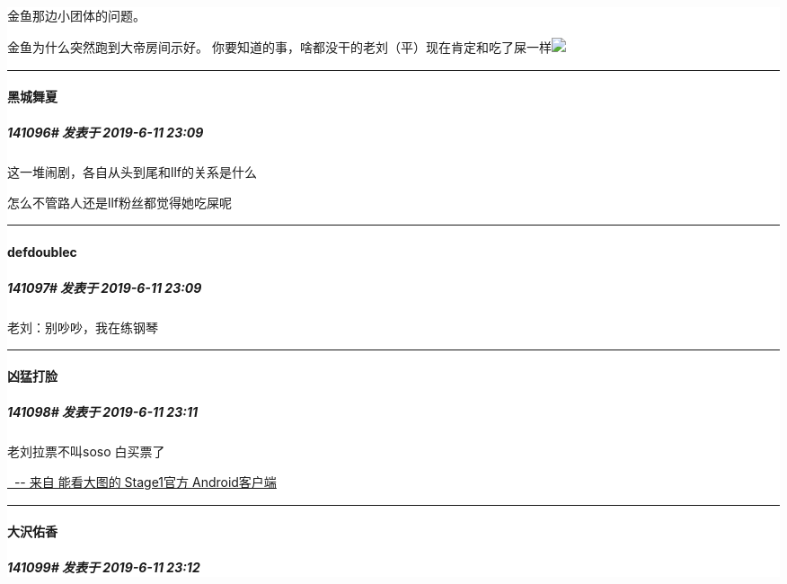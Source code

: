 金鱼那边小团体的问题。


金鱼为什么突然跑到大帝房间示好。</blockquote>
你要知道的事，啥都没干的老刘（平）现在肯定和吃了屎一样<img src="https://static.saraba1st.com/image/smiley/face2017/003.png" referrerpolicy="no-referrer">







*****

####  黑城舞夏  
##### 141096#       发表于 2019-6-11 23:09




这一堆闹剧，各自从头到尾和llf的关系是什么

怎么不管路人还是llf粉丝都觉得她吃屎呢







*****

####  defdoublec  
##### 141097#       发表于 2019-6-11 23:09




老刘：别吵吵，我在练钢琴







*****

####  凶猛打脸  
##### 141098#       发表于 2019-6-11 23:11




老刘拉票不叫soso
白买票了

[  -- 来自 能看大图的 Stage1官方 Android客户端](https://www.coolapk.com/apk/140634)







*****

####  大沢佑香  
##### 141099#       发表于 2019-6-11 23:12

